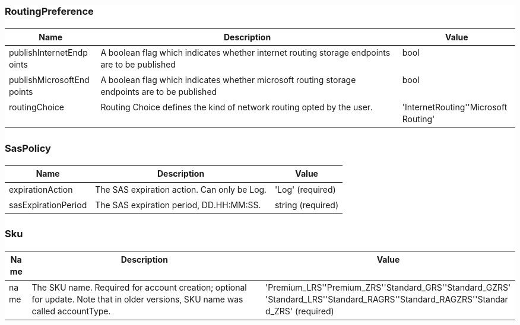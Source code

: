 
### RoutingPreference

| Name | Description | Value |
|-|-|-|
| publishInternetEndpoints | A boolean flag which indicates whether internet routing storage endpoints are to be published | bool |
| publishMicrosoftEndpoints | A boolean flag which indicates whether microsoft routing storage endpoints are to be published | bool |
| routingChoice | Routing Choice defines the kind of network routing opted by the user. | 'InternetRouting''MicrosoftRouting' |


### SasPolicy

| Name | Description | Value |
|-|-|-|
| expirationAction | The SAS expiration action. Can only be Log. | 'Log' (required) |
| sasExpirationPeriod | The SAS expiration period, DD.HH:MM:SS. | string (required) |


### Sku

| Name | Description | Value |
|-|-|-|
| name | The SKU name. Required for account creation; optional for update. Note that in older versions, SKU name was called accountType. | 'Premium_LRS''Premium_ZRS''Standard_GRS''Standard_GZRS''Standard_LRS''Standard_RAGRS''Standard_RAGZRS''Standard_ZRS' (required) |


